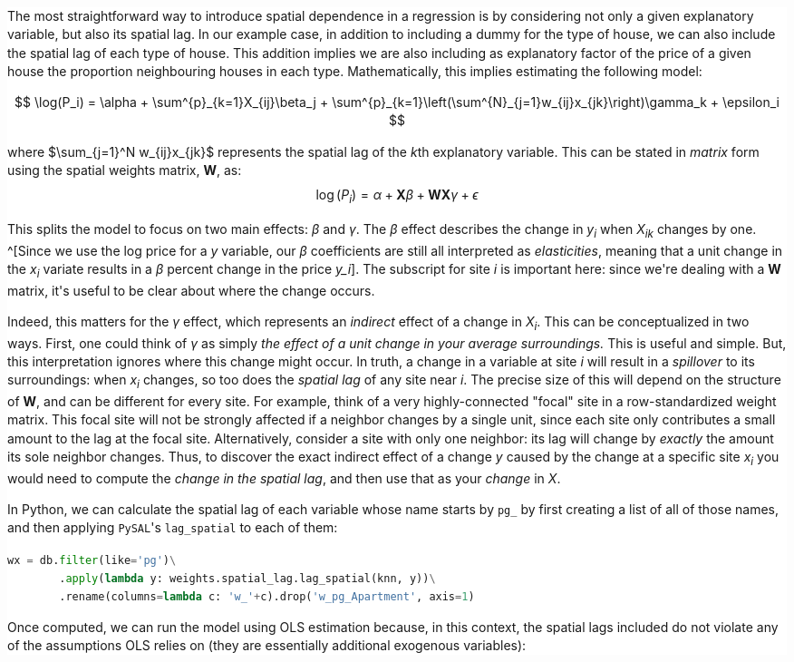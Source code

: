 The most straightforward way to introduce spatial dependence in a regression is by 
considering not only a given explanatory variable, but also its spatial lag. In our
example case, in addition to including a dummy for the type of house, we 
can also include the spatial lag of each type of house. This addition implies
we are also including as explanatory factor of the price of a given house the proportion 
neighbouring houses in each type. Mathematically, this implies estimating the following model:

$$
\log(P_i) = \alpha + \sum^{p}_{k=1}X_{ij}\beta_j + \sum^{p}_{k=1}\left(\sum^{N}_{j=1}w_{ij}x_{jk}\right)\gamma_k + \epsilon_i
$$

where $\sum_{j=1}^N w_{ij}x_{jk}$ represents the spatial lag of the $k$th explanatory variable.
This can be stated in *matrix* form using the spatial weights matrix, $\mathbf{W}$, as:
$$
\log(P_i) = \alpha + \mathbf{X}\beta + \mathbf{WX}\gamma + \epsilon
$$

This splits the model to focus on two main effects: $\beta$ and $\gamma$. The
$\beta$ effect describes the change in $y_i$ when $X_{ik}$ changes by one. 
^[Since we use the log price for a $y$ variable, our
$\beta$ coefficients are still all interpreted as *elasticities*, meaning that a
unit change in the $x_i$ variate results in a $\beta$ percent change in the
price *y_i*]. The subscript for site $i$ is important here: since we're dealing 
with a $\mathbf{W}$ matrix, it's useful to be clear about where the change occurs. 

Indeed, this matters for the $\gamma$ effect, which represents an 
*indirect* effect of a change in $X_i$. This can be conceptualized in two ways. 
First, one could think of $\gamma$ as simply *the effect of a unit change in your average surroundings.*
This is useful and simple. But, this interpretation ignores where this change
might occur. In truth, a change in a variable at site $i$ will result in a *spillover* to its surroundings:
when $x_i$ changes, so too does the *spatial lag* of any site near $i$. 
The precise size of this will depend on the structure of $\mathbf{W}$, and can be 
different for every site. For example, think of a very highly-connected "focal" site in a 
row-standardized weight matrix. This focal site will not be strongly affected 
if a neighbor changes by a single unit, since each site only contributes a 
small amount to the lag at the focal site. Alternatively, consider a site with only 
one neighbor: its lag will change by *exactly* the amount its sole neighbor changes.
Thus, to discover the exact indirect effect of a change $y$ caused by the change
at a specific site $x_i$ you would need to compute the *change in the spatial lag*,
and then use that as your *change* in $X$. 

In Python, we can calculate the spatial lag of each variable whose name starts by `pg_`
by first creating a list of all of those names, and then applying `PySAL`'s
`lag_spatial` to each of them:

```python
wx = db.filter(like='pg')\
        .apply(lambda y: weights.spatial_lag.lag_spatial(knn, y))\
        .rename(columns=lambda c: 'w_'+c).drop('w_pg_Apartment', axis=1)
```

Once computed, we can run the model using OLS estimation because, in this
context, the spatial  lags included do not violate any of the assumptions OLS
relies on (they are essentially additional exogenous variables):
